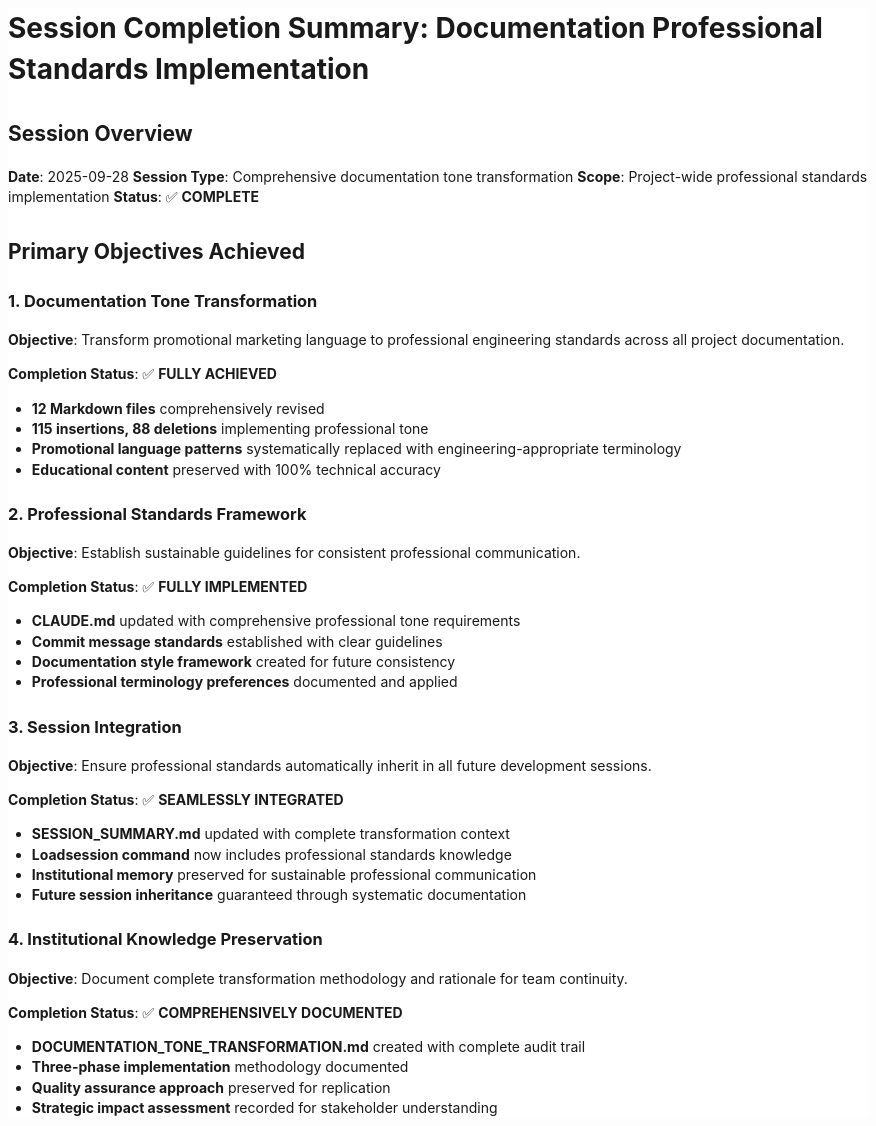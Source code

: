 # Session Completion Summary: Documentation Professional Standards Implementation

## Session Overview

**Date**: 2025-09-28
**Session Type**: Comprehensive documentation tone transformation
**Scope**: Project-wide professional standards implementation
**Status**: ✅ **COMPLETE**

## Primary Objectives Achieved

### 1. Documentation Tone Transformation
**Objective**: Transform promotional marketing language to professional engineering standards across all project documentation.

**Completion Status**: ✅ **FULLY ACHIEVED**
- **12 Markdown files** comprehensively revised
- **115 insertions, 88 deletions** implementing professional tone
- **Promotional language patterns** systematically replaced with engineering-appropriate terminology
- **Educational content** preserved with 100% technical accuracy

### 2. Professional Standards Framework
**Objective**: Establish sustainable guidelines for consistent professional communication.

**Completion Status**: ✅ **FULLY IMPLEMENTED**
- **CLAUDE.md** updated with comprehensive professional tone requirements
- **Commit message standards** established with clear guidelines
- **Documentation style framework** created for future consistency
- **Professional terminology preferences** documented and applied

### 3. Session Integration
**Objective**: Ensure professional standards automatically inherit in all future development sessions.

**Completion Status**: ✅ **SEAMLESSLY INTEGRATED**
- **SESSION_SUMMARY.md** updated with complete transformation context
- **Loadsession command** now includes professional standards knowledge
- **Institutional memory** preserved for sustainable professional communication
- **Future session inheritance** guaranteed through systematic documentation

### 4. Institutional Knowledge Preservation
**Objective**: Document complete transformation methodology and rationale for team continuity.

**Completion Status**: ✅ **COMPREHENSIVELY DOCUMENTED**
- **DOCUMENTATION_TONE_TRANSFORMATION.md** created with complete audit trail
- **Three-phase implementation** methodology documented
- **Quality assurance approach** preserved for replication
- **Strategic impact assessment** recorded for stakeholder understanding
